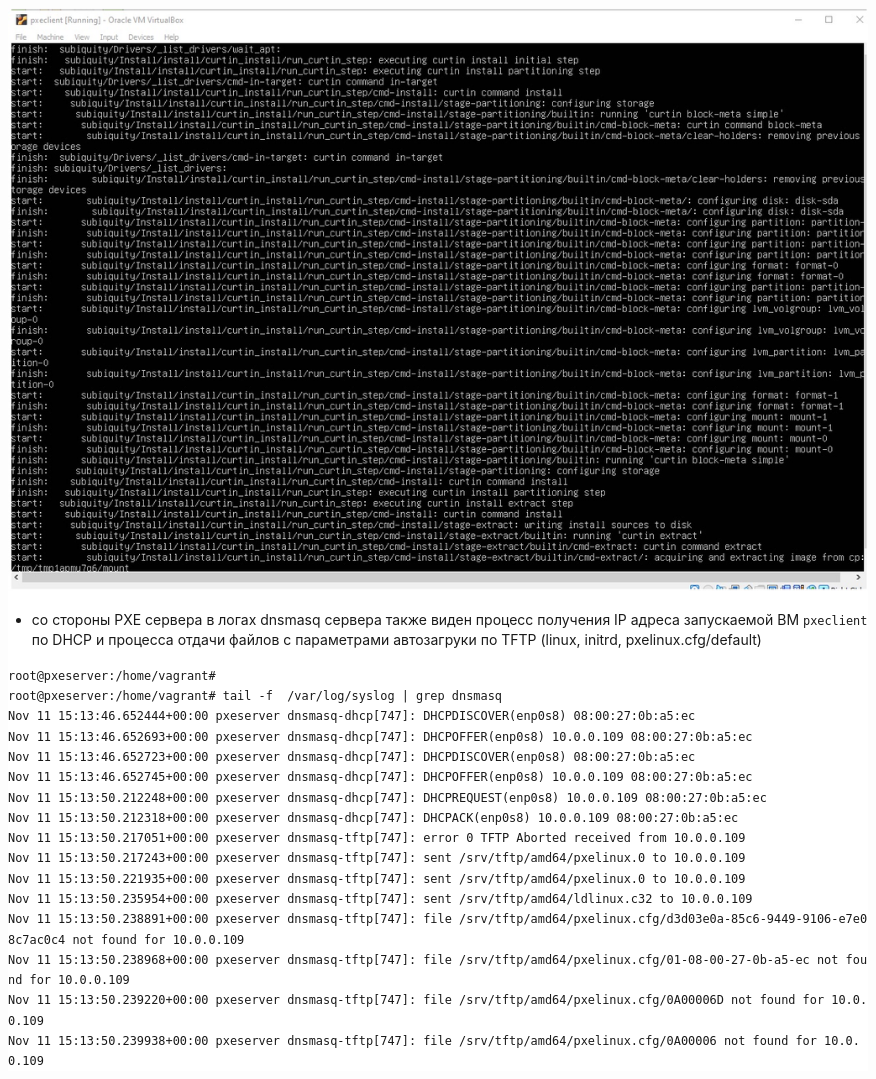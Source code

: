 ![текст](logs_outputs/screens/foto5.JPG)

- со стороны PXE сервера в логах dnsmasq сервера также виден процесс получения IP адреса запускаемой ВМ ```pxeclient``` по DHCP и процесса отдачи файлов с параметрами автозагруки по TFTP (linux, initrd, pxelinux.cfg/default)

```
root@pxeserver:/home/vagrant# 
root@pxeserver:/home/vagrant# tail -f  /var/log/syslog | grep dnsmasq
Nov 11 15:13:46.652444+00:00 pxeserver dnsmasq-dhcp[747]: DHCPDISCOVER(enp0s8) 08:00:27:0b:a5:ec 
Nov 11 15:13:46.652693+00:00 pxeserver dnsmasq-dhcp[747]: DHCPOFFER(enp0s8) 10.0.0.109 08:00:27:0b:a5:ec 
Nov 11 15:13:46.652723+00:00 pxeserver dnsmasq-dhcp[747]: DHCPDISCOVER(enp0s8) 08:00:27:0b:a5:ec 
Nov 11 15:13:46.652745+00:00 pxeserver dnsmasq-dhcp[747]: DHCPOFFER(enp0s8) 10.0.0.109 08:00:27:0b:a5:ec 
Nov 11 15:13:50.212248+00:00 pxeserver dnsmasq-dhcp[747]: DHCPREQUEST(enp0s8) 10.0.0.109 08:00:27:0b:a5:ec 
Nov 11 15:13:50.212318+00:00 pxeserver dnsmasq-dhcp[747]: DHCPACK(enp0s8) 10.0.0.109 08:00:27:0b:a5:ec 
Nov 11 15:13:50.217051+00:00 pxeserver dnsmasq-tftp[747]: error 0 TFTP Aborted received from 10.0.0.109
Nov 11 15:13:50.217243+00:00 pxeserver dnsmasq-tftp[747]: sent /srv/tftp/amd64/pxelinux.0 to 10.0.0.109
Nov 11 15:13:50.221935+00:00 pxeserver dnsmasq-tftp[747]: sent /srv/tftp/amd64/pxelinux.0 to 10.0.0.109
Nov 11 15:13:50.235954+00:00 pxeserver dnsmasq-tftp[747]: sent /srv/tftp/amd64/ldlinux.c32 to 10.0.0.109
Nov 11 15:13:50.238891+00:00 pxeserver dnsmasq-tftp[747]: file /srv/tftp/amd64/pxelinux.cfg/d3d03e0a-85c6-9449-9106-e7e08c7ac0c4 not found for 10.0.0.109
Nov 11 15:13:50.238968+00:00 pxeserver dnsmasq-tftp[747]: file /srv/tftp/amd64/pxelinux.cfg/01-08-00-27-0b-a5-ec not found for 10.0.0.109
Nov 11 15:13:50.239220+00:00 pxeserver dnsmasq-tftp[747]: file /srv/tftp/amd64/pxelinux.cfg/0A00006D not found for 10.0.0.109
Nov 11 15:13:50.239938+00:00 pxeserver dnsmasq-tftp[747]: file /srv/tftp/amd64/pxelinux.cfg/0A00006 not found for 10.0.0.109
```